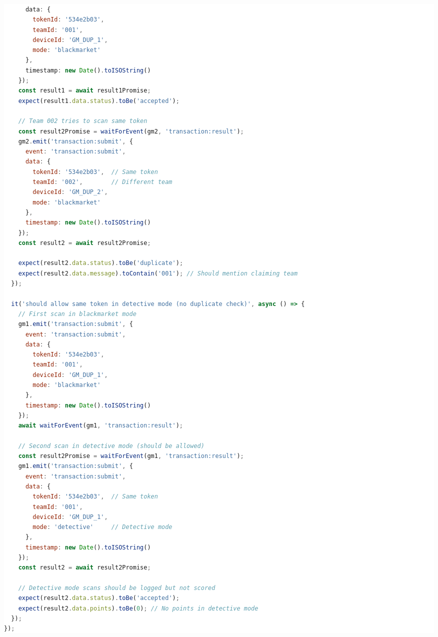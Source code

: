 ```javascript
      data: {
        tokenId: '534e2b03',
        teamId: '001',
        deviceId: 'GM_DUP_1',
        mode: 'blackmarket'
      },
      timestamp: new Date().toISOString()
    });
    const result1 = await result1Promise;
    expect(result1.data.status).toBe('accepted');

    // Team 002 tries to scan same token
    const result2Promise = waitForEvent(gm2, 'transaction:result');
    gm2.emit('transaction:submit', {
      event: 'transaction:submit',
      data: {
        tokenId: '534e2b03',  // Same token
        teamId: '002',        // Different team
        deviceId: 'GM_DUP_2',
        mode: 'blackmarket'
      },
      timestamp: new Date().toISOString()
    });
    const result2 = await result2Promise;

    expect(result2.data.status).toBe('duplicate');
    expect(result2.data.message).toContain('001'); // Should mention claiming team
  });

  it('should allow same token in detective mode (no duplicate check)', async () => {
    // First scan in blackmarket mode
    gm1.emit('transaction:submit', {
      event: 'transaction:submit',
      data: {
        tokenId: '534e2b03',
        teamId: '001',
        deviceId: 'GM_DUP_1',
        mode: 'blackmarket'
      },
      timestamp: new Date().toISOString()
    });
    await waitForEvent(gm1, 'transaction:result');

    // Second scan in detective mode (should be allowed)
    const result2Promise = waitForEvent(gm1, 'transaction:result');
    gm1.emit('transaction:submit', {
      event: 'transaction:submit',
      data: {
        tokenId: '534e2b03',  // Same token
        teamId: '001',
        deviceId: 'GM_DUP_1',
        mode: 'detective'     // Detective mode
      },
      timestamp: new Date().toISOString()
    });
    const result2 = await result2Promise;

    // Detective mode scans should be logged but not scored
    expect(result2.data.status).toBe('accepted');
    expect(result2.data.points).toBe(0); // No points in detective mode
  });
});
```